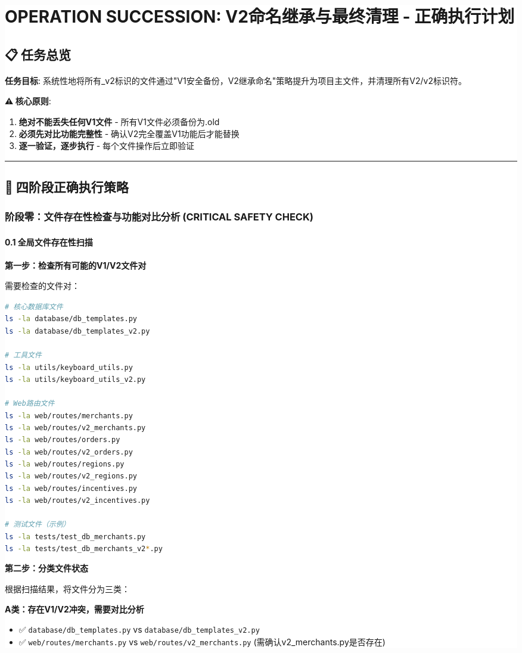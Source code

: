 # OPERATION SUCCESSION: V2命名继承与最终清理 - 正确执行计划

## 📋 任务总览

**任务目标**: 系统性地将所有_v2标识的文件通过"V1安全备份，V2继承命名"策略提升为项目主文件，并清理所有V2/v2标识符。

**⚠️ 核心原则**: 
1. **绝对不能丢失任何V1文件** - 所有V1文件必须备份为.old
2. **必须先对比功能完整性** - 确认V2完全覆盖V1功能后才能替换
3. **逐一验证，逐步执行** - 每个文件操作后立即验证

---

## 🎯 四阶段正确执行策略

### 阶段零：文件存在性检查与功能对比分析 (CRITICAL SAFETY CHECK)

#### 0.1 全局文件存在性扫描

**第一步：检查所有可能的V1/V2文件对**

需要检查的文件对：
```bash
# 核心数据库文件
ls -la database/db_templates.py
ls -la database/db_templates_v2.py

# 工具文件
ls -la utils/keyboard_utils.py
ls -la utils/keyboard_utils_v2.py

# Web路由文件
ls -la web/routes/merchants.py
ls -la web/routes/v2_merchants.py
ls -la web/routes/orders.py
ls -la web/routes/v2_orders.py
ls -la web/routes/regions.py
ls -la web/routes/v2_regions.py
ls -la web/routes/incentives.py
ls -la web/routes/v2_incentives.py

# 测试文件（示例）
ls -la tests/test_db_merchants.py
ls -la tests/test_db_merchants_v2*.py
```

**第二步：分类文件状态**

根据扫描结果，将文件分为三类：

**A类：存在V1/V2冲突，需要对比分析**
- ✅ `database/db_templates.py` vs `database/db_templates_v2.py`
- ✅ `web/routes/merchants.py` vs `web/routes/v2_merchants.py` (需确认v2_merchants.py是否存在)
